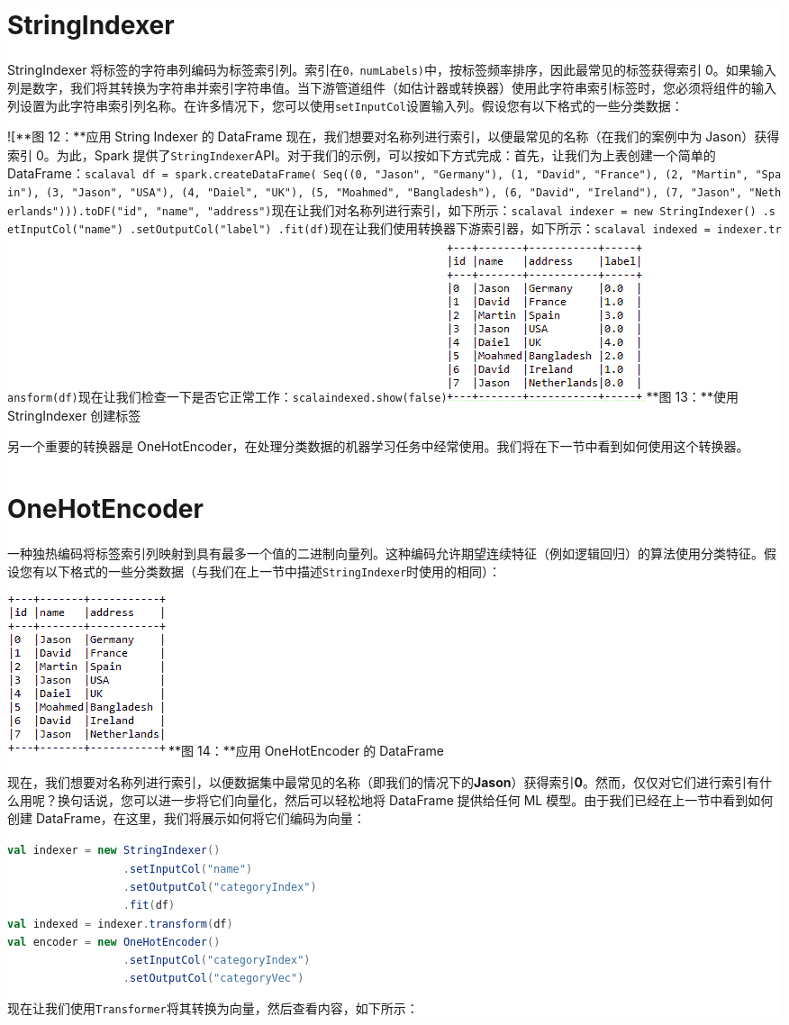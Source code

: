 # StringIndexer

StringIndexer 将标签的字符串列编码为标签索引列。索引在`0，numLabels)`中，按标签频率排序，因此最常见的标签获得索引 0。如果输入列是数字，我们将其转换为字符串并索引字符串值。当下游管道组件（如估计器或转换器）使用此字符串索引标签时，您必须将组件的输入列设置为此字符串索引列名称。在许多情况下，您可以使用`setInputCol`设置输入列。假设您有以下格式的一些分类数据：

![**图 12：**应用 String Indexer 的 DataFrame 现在，我们想要对名称列进行索引，以便最常见的名称（在我们的案例中为 Jason）获得索引 0。为此，Spark 提供了`StringIndexer`API。对于我们的示例，可以按如下方式完成：首先，让我们为上表创建一个简单的 DataFrame：```scalaval df = spark.createDataFrame( Seq((0, "Jason", "Germany"), (1, "David", "France"), (2, "Martin", "Spain"), (3, "Jason", "USA"), (4, "Daiel", "UK"), (5, "Moahmed", "Bangladesh"), (6, "David", "Ireland"), (7, "Jason", "Netherlands"))).toDF("id", "name", "address")```现在让我们对名称列进行索引，如下所示：```scalaval indexer = new StringIndexer() .setInputCol("name") .setOutputCol("label") .fit(df)```现在让我们使用转换器下游索引器，如下所示：```scalaval indexed = indexer.transform(df)```现在让我们检查一下是否它正常工作：```scalaindexed.show(false)```![](img/00381.gif)**图 13：**使用 StringIndexer 创建标签

另一个重要的转换器是 OneHotEncoder，在处理分类数据的机器学习任务中经常使用。我们将在下一节中看到如何使用这个转换器。

# OneHotEncoder

一种独热编码将标签索引列映射到具有最多一个值的二进制向量列。这种编码允许期望连续特征（例如逻辑回归）的算法使用分类特征。假设您有以下格式的一些分类数据（与我们在上一节中描述`StringIndexer`时使用的相同）：

![](img/00253.gif)**图 14：**应用 OneHotEncoder 的 DataFrame

现在，我们想要对名称列进行索引，以便数据集中最常见的名称（即我们的情况下的**Jason**）获得索引**0**。然而，仅仅对它们进行索引有什么用呢？换句话说，您可以进一步将它们向量化，然后可以轻松地将 DataFrame 提供给任何 ML 模型。由于我们已经在上一节中看到如何创建 DataFrame，在这里，我们将展示如何将它们编码为向量：

```scala
val indexer = new StringIndexer()
                  .setInputCol("name")
                  .setOutputCol("categoryIndex")
                  .fit(df)
val indexed = indexer.transform(df)
val encoder = new OneHotEncoder()
                  .setInputCol("categoryIndex")
                  .setOutputCol("categoryVec")

```

现在让我们使用`Transformer`将其转换为向量，然后查看内容，如下所示：
